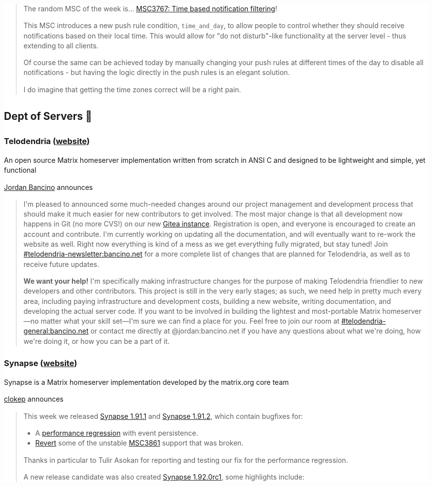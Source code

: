 > The random MSC of the week is... [MSC3767: Time based notification filtering](https://github.com/matrix-org/matrix-spec-proposals/pull/3767)!
> 
> This MSC introduces a new push rule condition, `time_and_day`, to allow people to control whether they should receive notifications based on their local time. This would allow for "do not disturb"-like functionality at the server level - thus extending to all clients.
> 
> Of course the same can be achieved today by manually changing your push rules at different times of the day to disable all notifications - but having the logic directly in the push rules is an elegant solution.
> 
> I do imagine that getting the time zones correct will be a right pain.

## Dept of Servers 🏢

### Telodendria ([website](https://telodendria.io))

An open source Matrix homeserver implementation written from scratch in ANSI C and designed to be lightweight and simple, yet functional

[Jordan Bancino](https://matrix.to/#/@jordan:bancino.net) announces

> I'm pleased to announced some much-needed changes around our project management and development process that should make it much easier for new contributors to get involved. The most major change is that all development now happens in Git (no more CVS!) on our new [Gitea instance](https://git.telodendria.io). Registration is open, and everyone is encouraged to create an account and contribute. I'm currently working on updating all the documentation, and will eventually want to re-work the website as well. Right now everything is kind of a mess as we get everything fully migrated, but stay tuned! Join [#telodendria-newsletter:bancino.net](https://matrix.to/#/#telodendria-newsletter:bancino.net) for a more complete list of changes that are planned for Telodendria, as well as to receive future updates.
> 
> **We want your help!** I'm specifically making infrastructure changes for the purpose of making Telodendria friendlier to new developers and other contributors. This project is still in the very early stages; as such, we need help in pretty much every area, including paying infrastructure and development costs, building a new website, writing documentation, and developing the actual server code. If you want to be involved in building the lightest and most-portable Matrix homeserver&mdash;no matter what your skill set&mdash;I'm sure we can find a place for you. Feel free to join our room at [#telodendria-general:bancino.net](https://matrix.to/#/#telodendria-general:bancino.net) or contact me directly at @jordan:bancino.net if you have any questions about what we're doing, how we're doing it, or how you can be a part of it.

### Synapse ([website](https://github.com/matrix-org/synapse/))

Synapse is a Matrix homeserver implementation developed by the matrix.org core team

[clokep](https://matrix.to/#/@clokep:matrix.org) announces

> This week we released [Synapse 1.91.1](https://github.com/matrix-org/synapse/releases/tag/v1.91.1) and [Synapse 1.91.2](https://github.com/matrix-org/synapse/releases/tag/v1.91.2), which contain bugfixes for:
> 
> * A [performance regression](https://github.com/matrix-org/synapse/issues/16220) with event persistence.
> * [Revert](https://github.com/matrix-org/synapse/issues/16258) some of the unstable [MSC3861](https://github.com/matrix-org/matrix-spec-proposals/pull/3861) support that was broken.
> 
> Thanks in particular to Tulir Asokan for reporting and testing our fix for the performance regression.
> 
> A new release candidate was also created [Synapse 1.92.0rc1](https://github.com/matrix-org/synapse/releases/tag/v1.92.0rc1), some highlights include:
> 